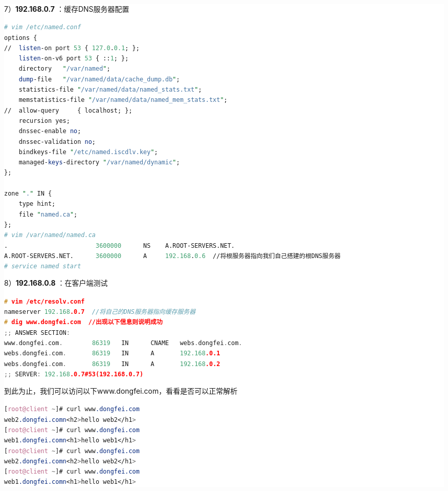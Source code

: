  7）**192.168.0.7** ：缓存DNS服务器配置

```perl
# vim /etc/named.conf
options {
//  listen-on port 53 { 127.0.0.1; };
    listen-on-v6 port 53 { ::1; };
    directory   "/var/named";
    dump-file   "/var/named/data/cache_dump.db";
    statistics-file "/var/named/data/named_stats.txt";
    memstatistics-file "/var/named/data/named_mem_stats.txt";
//  allow-query     { localhost; };
    recursion yes;
    dnssec-enable no;
    dnssec-validation no;
    bindkeys-file "/etc/named.iscdlv.key";
    managed-keys-directory "/var/named/dynamic";
};  

zone "." IN {
    type hint;
    file "named.ca";
};
# vim /var/named/named.ca 
.                        3600000      NS    A.ROOT-SERVERS.NET.
A.ROOT-SERVERS.NET.      3600000      A     192.168.0.6  //将根服务器指向我们自己搭建的根DNS服务器
# service named start
```

 8）**192.168.0.8** ：在客户端测试

```cpp
# vim /etc/resolv.conf
nameserver 192.168.0.7  //将自己的DNS服务器指向缓存服务器
# dig www.dongfei.com  //出现以下信息则说明成功
;; ANSWER SECTION:
www.dongfei.com.        86319   IN      CNAME   webs.dongfei.com.
webs.dongfei.com.       86319   IN      A       192.168.0.1
webs.dongfei.com.       86319   IN      A       192.168.0.2
;; SERVER: 192.168.0.7#53(192.168.0.7)
```

 到此为止，我们可以访问以下www.dongfei.com，看看是否可以正常解析

```css
[root@client ~]# curl www.dongfei.com 
web2.dongfei.comn<h2>hello web2</h1>
[root@client ~]# curl www.dongfei.com 
web1.dongfei.comn<h1>hello web1</h1>
[root@client ~]# curl www.dongfei.com 
web2.dongfei.comn<h2>hello web2</h1>
[root@client ~]# curl www.dongfei.com 
web1.dongfei.comn<h1>hello web1</h1>
```

